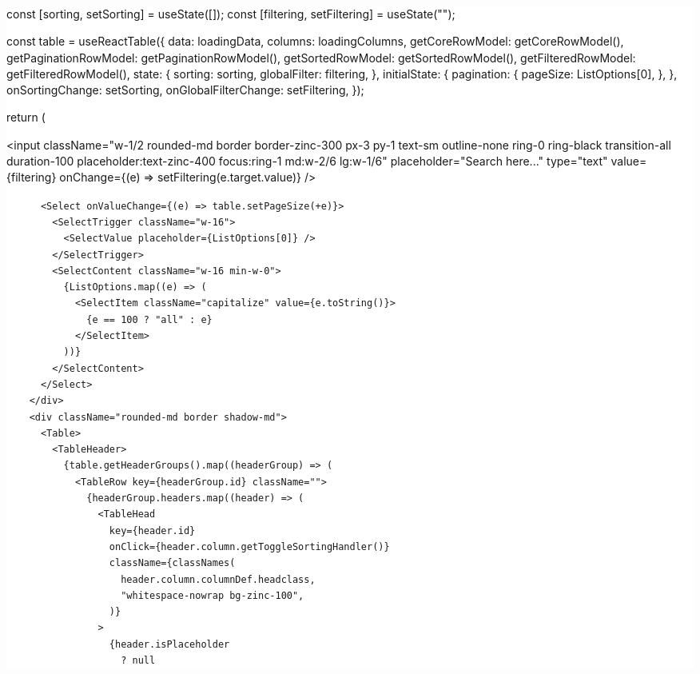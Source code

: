   const [sorting, setSorting] = useState<SortingState>([]);
  const [filtering, setFiltering] = useState("");

  const table = useReactTable({
    data: loadingData,
    columns: loadingColumns,
    getCoreRowModel: getCoreRowModel(),
    getPaginationRowModel: getPaginationRowModel(),
    getSortedRowModel: getSortedRowModel(),
    getFilteredRowModel: getFilteredRowModel(),
    state: {
      sorting: sorting,
      globalFilter: filtering,
    },
    initialState: {
      pagination: {
        pageSize: ListOptions[0],
      },
    },
    onSortingChange: setSorting,
    onGlobalFilterChange: setFiltering,
  });

  return (
    <div>
      <div className="show-scrollbar h-fit w-full overflow-x-auto overflow-y-hidden">
        <div className="flex justify-between px-1 pb-2 pt-1">
          <input
            className="w-1/2 rounded-md border border-zinc-300 px-3 py-1 text-sm outline-none ring-0 ring-black transition-all duration-100 placeholder:text-zinc-400 focus:ring-1 md:w-2/6 lg:w-1/6"
            placeholder="Search here..."
            type="text"
            value={filtering}
            onChange={(e) => setFiltering(e.target.value)}
          />

          <Select onValueChange={(e) => table.setPageSize(+e)}>
            <SelectTrigger className="w-16">
              <SelectValue placeholder={ListOptions[0]} />
            </SelectTrigger>
            <SelectContent className="w-16 min-w-0">
              {ListOptions.map((e) => (
                <SelectItem className="capitalize" value={e.toString()}>
                  {e == 100 ? "all" : e}
                </SelectItem>
              ))}
            </SelectContent>
          </Select>
        </div>
        <div className="rounded-md border shadow-md">
          <Table>
            <TableHeader>
              {table.getHeaderGroups().map((headerGroup) => (
                <TableRow key={headerGroup.id} className="">
                  {headerGroup.headers.map((header) => (
                    <TableHead
                      key={header.id}
                      onClick={header.column.getToggleSortingHandler()}
                      className={classNames(
                        header.column.columnDef.headclass,
                        "whitespace-nowrap bg-zinc-100",
                      )}
                    >
                      {header.isPlaceholder
                        ? null
